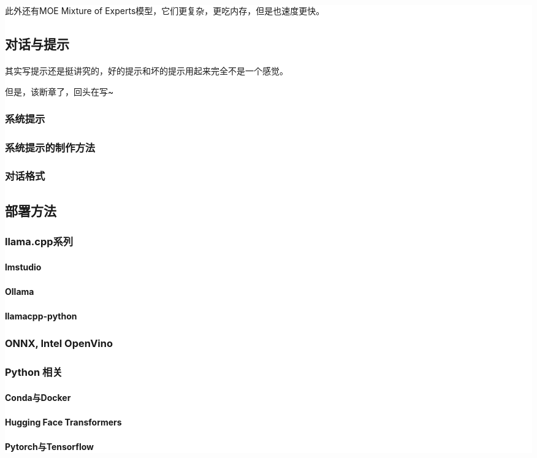 此外还有MOE Mixture of Experts模型，它们更复杂，更吃内存，但是也速度更快。

## 对话与提示

其实写提示还是挺讲究的，好的提示和坏的提示用起来完全不是一个感觉。

但是，该断章了，回头在写~

### 系统提示
### 系统提示的制作方法
### 对话格式

## 部署方法
### llama.cpp系列
#### lmstudio
#### Ollama
#### llamacpp-python

### ONNX, Intel OpenVino

### Python 相关
#### Conda与Docker
#### Hugging Face Transformers
#### Pytorch与Tensorflow